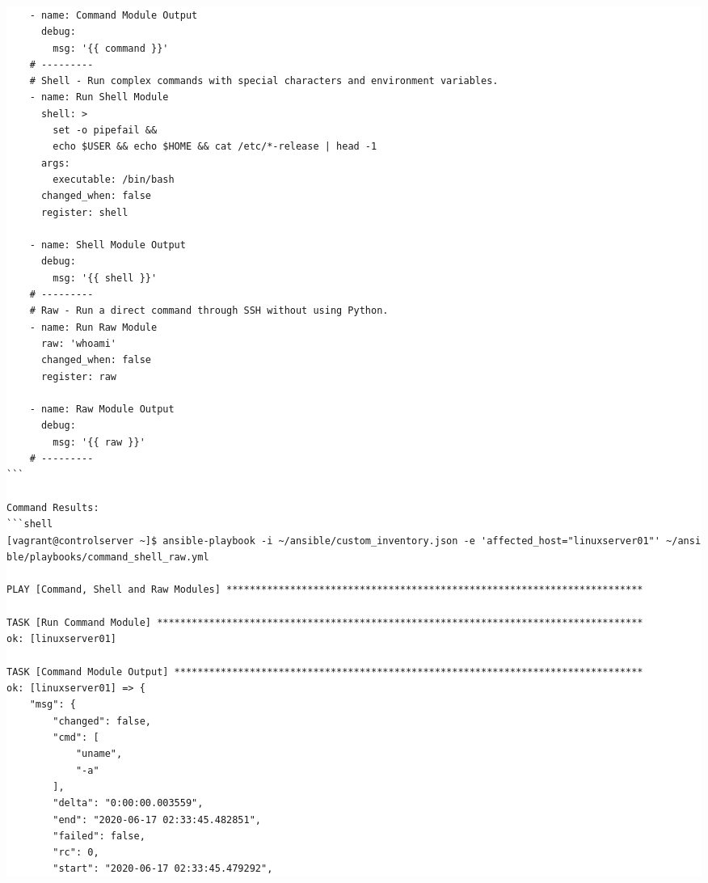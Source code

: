         - name: Command Module Output
          debug:
            msg: '{{ command }}'
        # ---------
        # Shell - Run complex commands with special characters and environment variables.
        - name: Run Shell Module
          shell: >
            set -o pipefail &&
            echo $USER && echo $HOME && cat /etc/*-release | head -1
          args:
            executable: /bin/bash
          changed_when: false
          register: shell

        - name: Shell Module Output
          debug:
            msg: '{{ shell }}'
        # ---------
        # Raw - Run a direct command through SSH without using Python.
        - name: Run Raw Module
          raw: 'whoami'
          changed_when: false
          register: raw

        - name: Raw Module Output
          debug:
            msg: '{{ raw }}'
        # ---------
    ```

    Command Results:
    ```shell
    [vagrant@controlserver ~]$ ansible-playbook -i ~/ansible/custom_inventory.json -e 'affected_host="linuxserver01"' ~/ansible/playbooks/command_shell_raw.yml

    PLAY [Command, Shell and Raw Modules] ************************************************************************

    TASK [Run Command Module] ************************************************************************************
    ok: [linuxserver01]

    TASK [Command Module Output] *********************************************************************************
    ok: [linuxserver01] => {
        "msg": {
            "changed": false,
            "cmd": [
                "uname",
                "-a"
            ],
            "delta": "0:00:00.003559",
            "end": "2020-06-17 02:33:45.482851",
            "failed": false,
            "rc": 0,
            "start": "2020-06-17 02:33:45.479292",